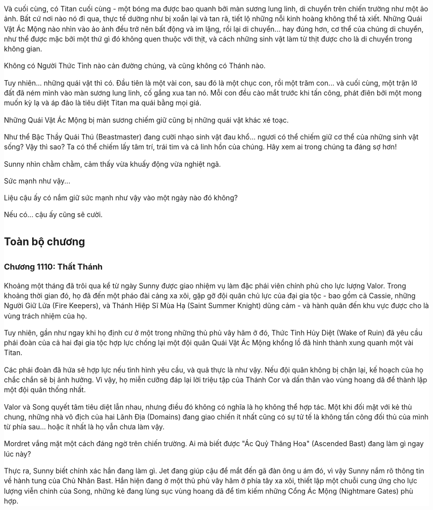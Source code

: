 Và cuối cùng, có Titan cuối cùng - một bóng ma được bao quanh bởi màn sương lung linh, di chuyển trên chiến trường như một ảo ảnh. Bất cứ nơi nào nó đi qua, thực tế dường như bị xoắn lại và tan rã, tiết lộ những nỗi kinh hoàng không thể tả xiết. Những Quái Vật Ác Mộng nào nhìn vào ảo ảnh đều trở nên bất động và im lặng, rồi lại di chuyển... hay đúng hơn, cơ thể của chúng di chuyển, như thể được mặc bởi một thứ gì đó không quen thuộc với thịt, và cách những sinh vật làm từ thịt được cho là di chuyển trong không gian.

Không có Người Thức Tỉnh nào cản đường chúng, và cũng không có Thánh nào.

Tuy nhiên... những quái vật thì có. Đầu tiên là một vài con, sau đó là một chục con, rồi một trăm con... và cuối cùng, một trận lở đất đã ném mình vào màn sương lung linh, cố gắng xua tan nó. Mỗi con đều cào mắt trước khi tấn công, phát điên bởi một mong muốn kỳ lạ và áp đảo là tiêu diệt Titan ma quái bằng mọi giá.

Những Quái Vật Ác Mộng bị màn sương chiếm giữ cũng bị những quái vật khác xé toạc.

Như thể Bậc Thầy Quái Thú (Beastmaster) đang cười nhạo sinh vật đau khổ... ngươi có thể chiếm giữ cơ thể của những sinh vật sống? Vậy thì sao? Ta có thể chiếm lấy tâm trí, trái tim và cả linh hồn của chúng. Hãy xem ai trong chúng ta đáng sợ hơn!

Sunny nhìn chằm chằm, cảm thấy vừa khuấy động vừa nghiệt ngã.

Sức mạnh như vậy...

Liệu cậu ấy có nắm giữ sức mạnh như vậy vào một ngày nào đó không?

Nếu có... cậu ấy cũng sẽ cười.

## Toàn bộ chương

### Chương 1110: Thất Thánh

Khoảng một tháng đã trôi qua kể từ ngày Sunny được giao nhiệm vụ làm đặc phái viên chính phủ cho lực lượng Valor. Trong khoảng thời gian đó, họ đã đến một pháo đài cảng xa xôi, gặp gỡ đội quân chủ lực của đại gia tộc - bao gồm cả Cassie, những Người Giữ Lửa (Fire Keepers), và Thánh Hiệp Sĩ Mùa Hạ (Saint Summer Knight) dũng cảm - và hành quân đến khu vực được cho là vùng trách nhiệm của họ.

Tuy nhiên, gần như ngay khi họ định cư ở một trong những thủ phủ vây hãm ở đó, Thức Tỉnh Hủy Diệt (Wake of Ruin) đã yêu cầu phái đoàn của cả hai đại gia tộc hợp lực chống lại một đội quân Quái Vật Ác Mộng khổng lồ đã hình thành xung quanh một vài Titan.

Các phái đoàn đã hứa sẽ hợp lực nếu tình hình yêu cầu, và quả thực là như vậy. Nếu đội quân không bị chặn lại, kế hoạch của họ chắc chắn sẽ bị ảnh hưởng. Vì vậy, họ miễn cưỡng đáp lại lời triệu tập của Thánh Cor và dấn thân vào vùng hoang dã để thành lập một đội quân thống nhất.

Valor và Song quyết tâm tiêu diệt lẫn nhau, nhưng điều đó không có nghĩa là họ không thể hợp tác. Một khi đối mặt với kẻ thù chung, những nhà vô địch của hai Lãnh Địa (Domains) đang giao chiến ít nhất cũng có sự tử tế là không tấn công đối thủ của mình từ phía sau... hoặc ít nhất là họ vẫn chưa làm vậy.

Mordret vắng mặt một cách đáng ngờ trên chiến trường. Ai mà biết được "Ác Quỷ Thăng Hoa" (Ascended Bast) đang làm gì ngay lúc này?

Thực ra, Sunny biết chính xác hắn đang làm gì. Jet đang giúp cậu để mắt đến gã đàn ông u ám đó, vì vậy Sunny nắm rõ thông tin về hành tung của Chủ Nhân Bast. Hắn hiện đang ở một thủ phủ vây hãm ở phía tây xa xôi, thiết lập một chuỗi cung ứng cho lực lượng viễn chinh của Song, những kẻ đang lùng sục vùng hoang dã để tìm kiếm những Cổng Ác Mộng (Nightmare Gates) phù hợp.
